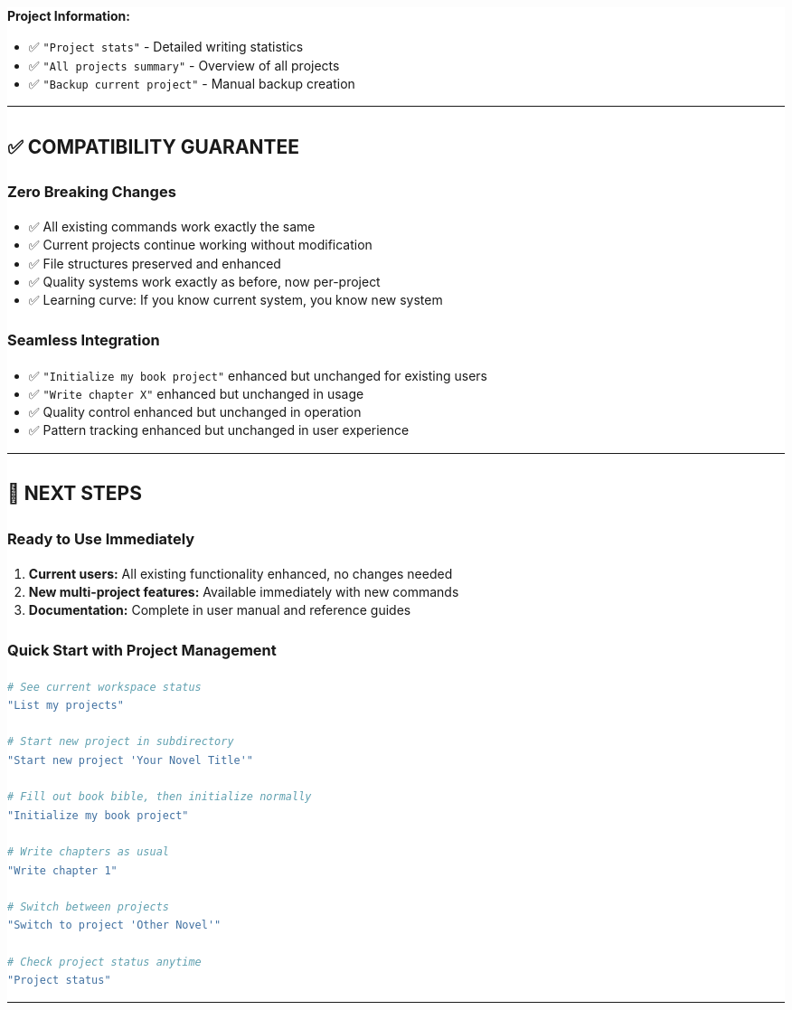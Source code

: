 **Project Information:**
- ✅ `"Project stats"` - Detailed writing statistics
- ✅ `"All projects summary"` - Overview of all projects
- ✅ `"Backup current project"` - Manual backup creation

---

## ✅ **COMPATIBILITY GUARANTEE**

### **Zero Breaking Changes**
- ✅ All existing commands work exactly the same
- ✅ Current projects continue working without modification
- ✅ File structures preserved and enhanced
- ✅ Quality systems work exactly as before, now per-project
- ✅ Learning curve: If you know current system, you know new system

### **Seamless Integration**
- ✅ `"Initialize my book project"` enhanced but unchanged for existing users
- ✅ `"Write chapter X"` enhanced but unchanged in usage
- ✅ Quality control enhanced but unchanged in operation
- ✅ Pattern tracking enhanced but unchanged in user experience

---

## 🎯 **NEXT STEPS**

### **Ready to Use Immediately**
1. **Current users:** All existing functionality enhanced, no changes needed
2. **New multi-project features:** Available immediately with new commands
3. **Documentation:** Complete in user manual and reference guides

### **Quick Start with Project Management**
```bash
# See current workspace status
"List my projects"

# Start new project in subdirectory  
"Start new project 'Your Novel Title'"

# Fill out book bible, then initialize normally
"Initialize my book project"

# Write chapters as usual
"Write chapter 1"

# Switch between projects
"Switch to project 'Other Novel'"

# Check project status anytime
"Project status"
```

---